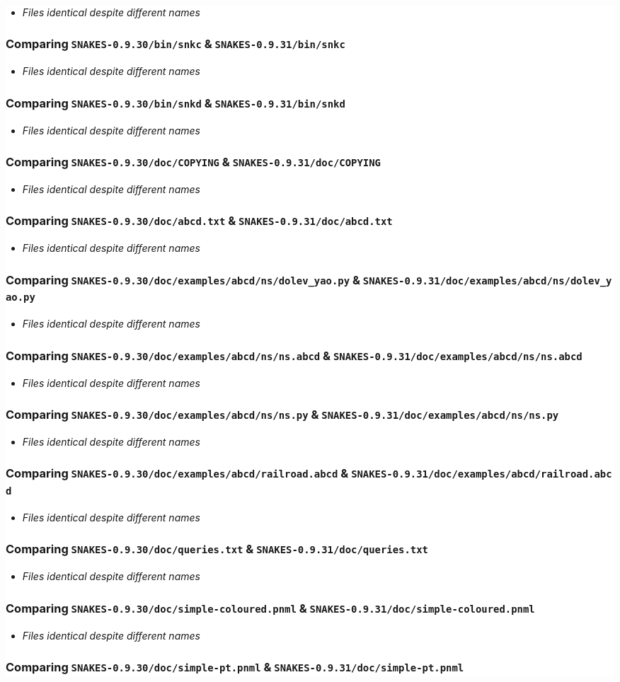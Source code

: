  * *Files identical despite different names*

### Comparing `SNAKES-0.9.30/bin/snkc` & `SNAKES-0.9.31/bin/snkc`

 * *Files identical despite different names*

### Comparing `SNAKES-0.9.30/bin/snkd` & `SNAKES-0.9.31/bin/snkd`

 * *Files identical despite different names*

### Comparing `SNAKES-0.9.30/doc/COPYING` & `SNAKES-0.9.31/doc/COPYING`

 * *Files identical despite different names*

### Comparing `SNAKES-0.9.30/doc/abcd.txt` & `SNAKES-0.9.31/doc/abcd.txt`

 * *Files identical despite different names*

### Comparing `SNAKES-0.9.30/doc/examples/abcd/ns/dolev_yao.py` & `SNAKES-0.9.31/doc/examples/abcd/ns/dolev_yao.py`

 * *Files identical despite different names*

### Comparing `SNAKES-0.9.30/doc/examples/abcd/ns/ns.abcd` & `SNAKES-0.9.31/doc/examples/abcd/ns/ns.abcd`

 * *Files identical despite different names*

### Comparing `SNAKES-0.9.30/doc/examples/abcd/ns/ns.py` & `SNAKES-0.9.31/doc/examples/abcd/ns/ns.py`

 * *Files identical despite different names*

### Comparing `SNAKES-0.9.30/doc/examples/abcd/railroad.abcd` & `SNAKES-0.9.31/doc/examples/abcd/railroad.abcd`

 * *Files identical despite different names*

### Comparing `SNAKES-0.9.30/doc/queries.txt` & `SNAKES-0.9.31/doc/queries.txt`

 * *Files identical despite different names*

### Comparing `SNAKES-0.9.30/doc/simple-coloured.pnml` & `SNAKES-0.9.31/doc/simple-coloured.pnml`

 * *Files identical despite different names*

### Comparing `SNAKES-0.9.30/doc/simple-pt.pnml` & `SNAKES-0.9.31/doc/simple-pt.pnml`
